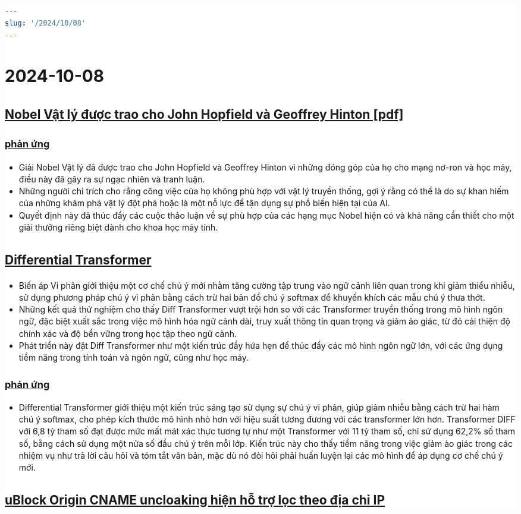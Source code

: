 ```yaml
---
slug: '/2024/10/08'
---
```


# 2024-10-08

## [Nobel Vật lý được trao cho John Hopfield và Geoffrey Hinton [pdf]](https://www.nobelprize.org/uploads/2024/09/advanced-physicsprize2024.pdf)

### [phản ứng](https://news.ycombinator.com/item?id=41775463)

- Giải Nobel Vật lý đã được trao cho John Hopfield và Geoffrey Hinton vì những đóng góp của họ cho mạng nơ-ron và học máy, điều này đã gây ra sự ngạc nhiên và tranh luận.
- Những người chỉ trích cho rằng công việc của họ không phù hợp với vật lý truyền thống, gợi ý rằng có thể là do sự khan hiếm của những khám phá vật lý đột phá hoặc là một nỗ lực để tận dụng sự phổ biến hiện tại của AI.
- Quyết định này đã thúc đẩy các cuộc thảo luận về sự phù hợp của các hạng mục Nobel hiện có và khả năng cần thiết cho một giải thưởng riêng biệt dành cho khoa học máy tính.

## [Differential Transformer](https://arxiv.org/abs/2410.05258)

- Biến áp Vi phân giới thiệu một cơ chế chú ý mới nhằm tăng cường tập trung vào ngữ cảnh liên quan trong khi giảm thiểu nhiễu, sử dụng phương pháp chú ý vi phân bằng cách trừ hai bản đồ chú ý softmax để khuyến khích các mẫu chú ý thưa thớt.
- Những kết quả thử nghiệm cho thấy Diff Transformer vượt trội hơn so với các Transformer truyền thống trong mô hình ngôn ngữ, đặc biệt xuất sắc trong việc mô hình hóa ngữ cảnh dài, truy xuất thông tin quan trọng và giảm ảo giác, từ đó cải thiện độ chính xác và độ bền vững trong học tập theo ngữ cảnh.
- Phát triển này đặt Diff Transformer như một kiến trúc đầy hứa hẹn để thúc đẩy các mô hình ngôn ngữ lớn, với các ứng dụng tiềm năng trong tính toán và ngôn ngữ, cũng như học máy.

### [phản ứng](https://news.ycombinator.com/item?id=41776324)

- Differential Transformer giới thiệu một kiến trúc sáng tạo sử dụng sự chú ý vi phân, giúp giảm nhiễu bằng cách trừ hai hàm chú ý softmax, cho phép kích thước mô hình nhỏ hơn với hiệu suất tương đương với các transformer lớn hơn. Transformer DIFF với 6,8 tỷ tham số đạt được mức mất mát xác thực tương tự như một Transformer với 11 tỷ tham số, chỉ sử dụng 62,2% số tham số, bằng cách sử dụng một nửa số đầu chú ý trên mỗi lớp. Kiến trúc này cho thấy tiềm năng trong việc giảm ảo giác trong các nhiệm vụ như trả lời câu hỏi và tóm tắt văn bản, mặc dù nó đòi hỏi phải huấn luyện lại các mô hình để áp dụng cơ chế chú ý mới.

## [uBlock Origin CNAME uncloaking hiện hỗ trợ lọc theo địa chỉ IP](https://github.com/gorhill/uBlock/commit/6acf97bf51)
